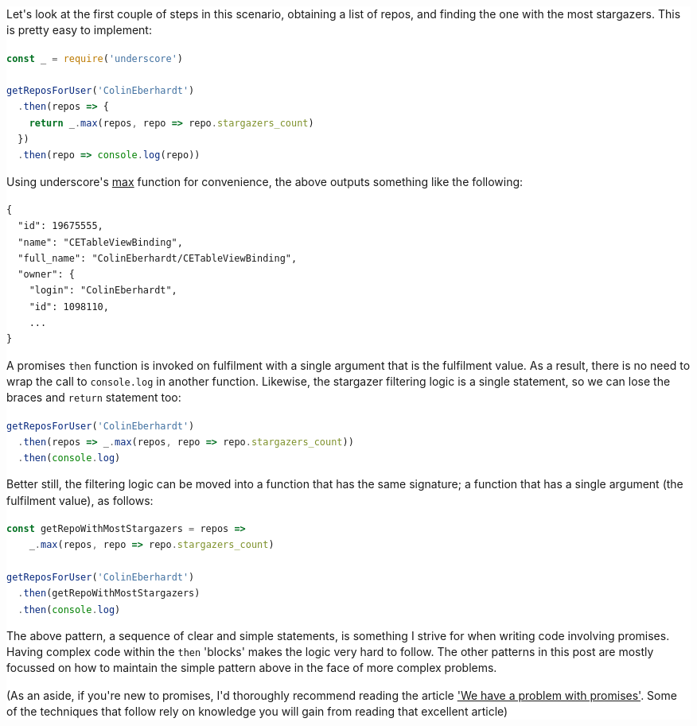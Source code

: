 Let's look at the first couple of steps in this scenario, obtaining a list of repos, and finding the one with the most stargazers. This is pretty easy to implement:

~~~javascript
const _ = require('underscore')

getReposForUser('ColinEberhardt')
  .then(repos => {
    return _.max(repos, repo => repo.stargazers_count)
  })
  .then(repo => console.log(repo))
~~~

Using underscore's [max](http://underscorejs.org/#max) function for convenience, the above outputs something like the following:

~~~
{
  "id": 19675555,
  "name": "CETableViewBinding",
  "full_name": "ColinEberhardt/CETableViewBinding",
  "owner": {
    "login": "ColinEberhardt",
    "id": 1098110,
    ...
}
~~~

A promises `then` function is invoked on fulfilment with a single argument that is the fulfilment value. As a result, there is no need to wrap the call to `console.log` in another function. Likewise, the stargazer filtering logic is a single statement, so we can lose the braces and `return` statement too:

~~~javascript
getReposForUser('ColinEberhardt')
  .then(repos => _.max(repos, repo => repo.stargazers_count))
  .then(console.log)
~~~

Better still, the filtering logic can be moved into a function that has the same signature; a function that has a single argument (the fulfilment value), as follows:

~~~javascript
const getRepoWithMostStargazers = repos =>
    _.max(repos, repo => repo.stargazers_count)

getReposForUser('ColinEberhardt')
  .then(getRepoWithMostStargazers)
  .then(console.log)
~~~

The above pattern, a sequence of clear and simple statements, is something I strive for when writing code involving promises. Having complex code within the `then` 'blocks' makes the logic very hard to follow. The other patterns in this post are mostly focussed on how to maintain the simple pattern above in the face of more complex problems.

(As an aside, if you're new to promises, I'd thoroughly recommend reading the article ['We have a problem with promises'](https://pouchdb.com/2015/05/18/we-have-a-problem-with-promises.html). Some of the techniques that follow rely on knowledge you will gain from reading that excellent article)
